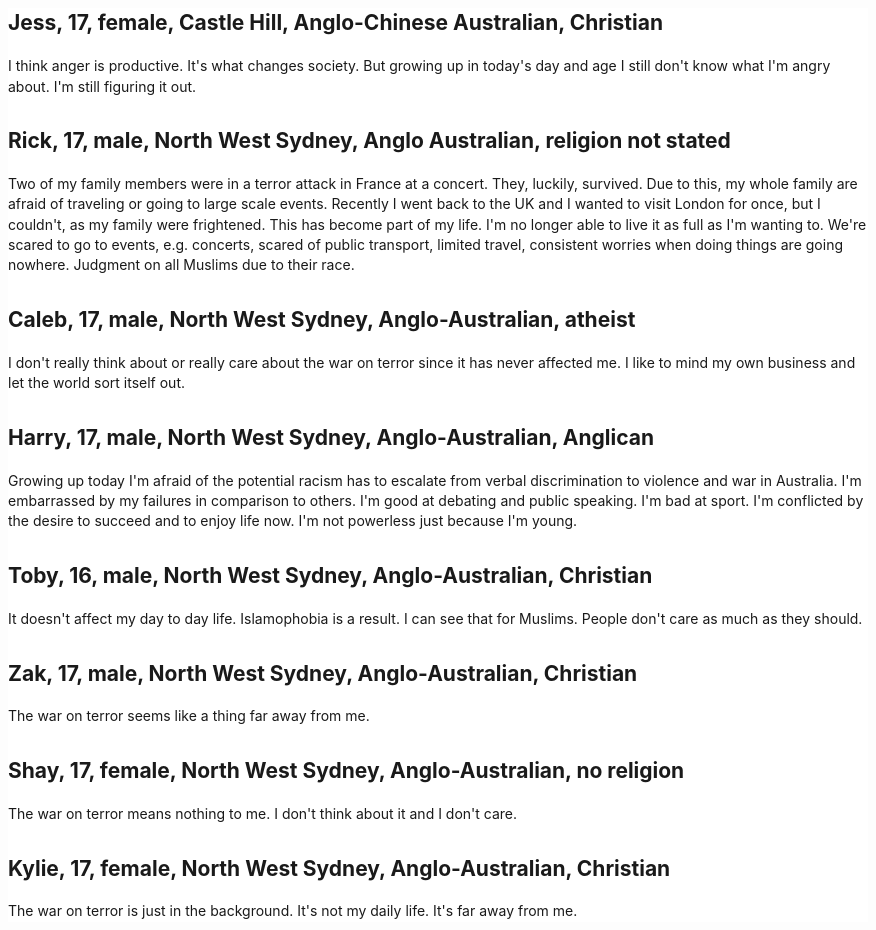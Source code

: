 ## Jess, 17, female, Castle Hill, Anglo-Chinese Australian, Christian

I think anger is productive. It's what changes society. But growing up in today's day and age I still don't know what I'm angry about. I'm still figuring it out.

## Rick, 17, male, North West Sydney, Anglo Australian, religion not stated

Two of my family members were in a terror attack in France at a concert. They, luckily, survived. Due to this, my whole family are afraid of traveling or going to large scale events. Recently I went back to the UK and I wanted to visit London for once, but I couldn't, as my family were frightened. This has become part of my life. I'm no longer able to live it as full as I'm wanting to. We're scared to go to events, e.g. concerts, scared of public transport, limited travel, consistent worries when doing things are going nowhere. Judgment on all Muslims due to their race.

## Caleb, 17, male, North West Sydney, Anglo-Australian, atheist
I don't really think about or really care about the war on terror since it has never affected me. I like to mind my own business and let the world sort itself out.

## Harry, 17, male, North West Sydney, Anglo-Australian, Anglican
Growing up today I'm afraid of the potential racism has to escalate from verbal discrimination to violence and war in Australia. I'm embarrassed by my failures in comparison to others. I'm good at debating and public speaking. I'm bad at sport. I'm conflicted by the desire to succeed and to enjoy life now. I'm not powerless just because I'm young.

## Toby, 16, male, North West Sydney, Anglo-Australian, Christian

It doesn't affect my day to day life. Islamophobia is a result. I can see that for Muslims. People don't care as much as they should.

## Zak, 17, male, North West Sydney, Anglo-Australian, Christian

The war on terror seems like a thing far away from me.

## Shay, 17, female, North West Sydney, Anglo-Australian, no religion

The war on terror means nothing to me. I don't think about it and I don't care.

## Kylie, 17, female, North West Sydney, Anglo-Australian, Christian

The war on terror is just in the background. It's not my daily life. It's far away from me.
